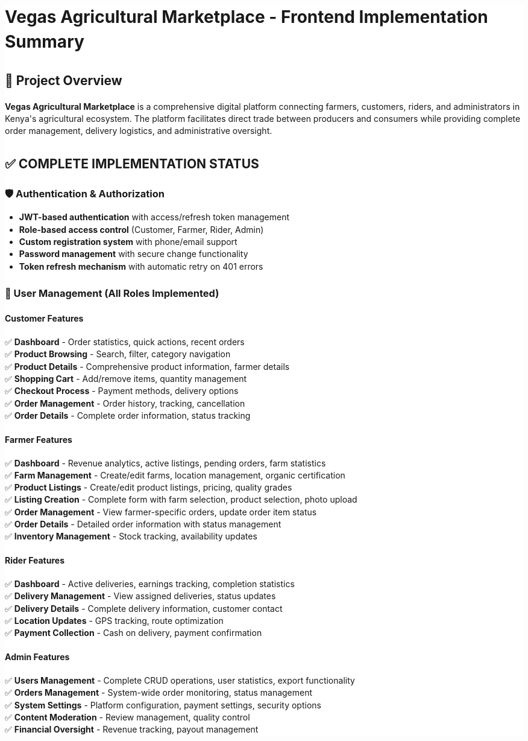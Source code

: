 # Vegas Agricultural Marketplace - Frontend Implementation Summary

## 🎯 Project Overview

**Vegas Agricultural Marketplace** is a comprehensive digital platform connecting farmers, customers, riders, and administrators in Kenya's agricultural ecosystem. The platform facilitates direct trade between producers and consumers while providing complete order management, delivery logistics, and administrative oversight.

## ✅ COMPLETE IMPLEMENTATION STATUS

### 🛡️ Authentication & Authorization
- **JWT-based authentication** with access/refresh token management
- **Role-based access control** (Customer, Farmer, Rider, Admin)
- **Custom registration system** with phone/email support
- **Password management** with secure change functionality
- **Token refresh mechanism** with automatic retry on 401 errors

### 👥 User Management (All Roles Implemented)

#### **Customer Features**
✅ **Dashboard** - Order statistics, quick actions, recent orders  
✅ **Product Browsing** - Search, filter, category navigation  
✅ **Product Details** - Comprehensive product information, farmer details  
✅ **Shopping Cart** - Add/remove items, quantity management  
✅ **Checkout Process** - Payment methods, delivery options  
✅ **Order Management** - Order history, tracking, cancellation  
✅ **Order Details** - Complete order information, status tracking  

#### **Farmer Features**
✅ **Dashboard** - Revenue analytics, active listings, pending orders, farm statistics  
✅ **Farm Management** - Create/edit farms, location management, organic certification  
✅ **Product Listings** - Create/edit product listings, pricing, quality grades  
✅ **Listing Creation** - Complete form with farm selection, product selection, photo upload  
✅ **Order Management** - View farmer-specific orders, update order item status  
✅ **Order Details** - Detailed order information with status management  
✅ **Inventory Management** - Stock tracking, availability updates  

#### **Rider Features**
✅ **Dashboard** - Active deliveries, earnings tracking, completion statistics  
✅ **Delivery Management** - View assigned deliveries, status updates  
✅ **Delivery Details** - Complete delivery information, customer contact  
✅ **Location Updates** - GPS tracking, route optimization  
✅ **Payment Collection** - Cash on delivery, payment confirmation  

#### **Admin Features**
✅ **Users Management** - Complete CRUD operations, user statistics, export functionality  
✅ **Orders Management** - System-wide order monitoring, status management  
✅ **System Settings** - Platform configuration, payment settings, security options  
✅ **Content Moderation** - Review management, quality control  
✅ **Financial Oversight** - Revenue tracking, payout management  
